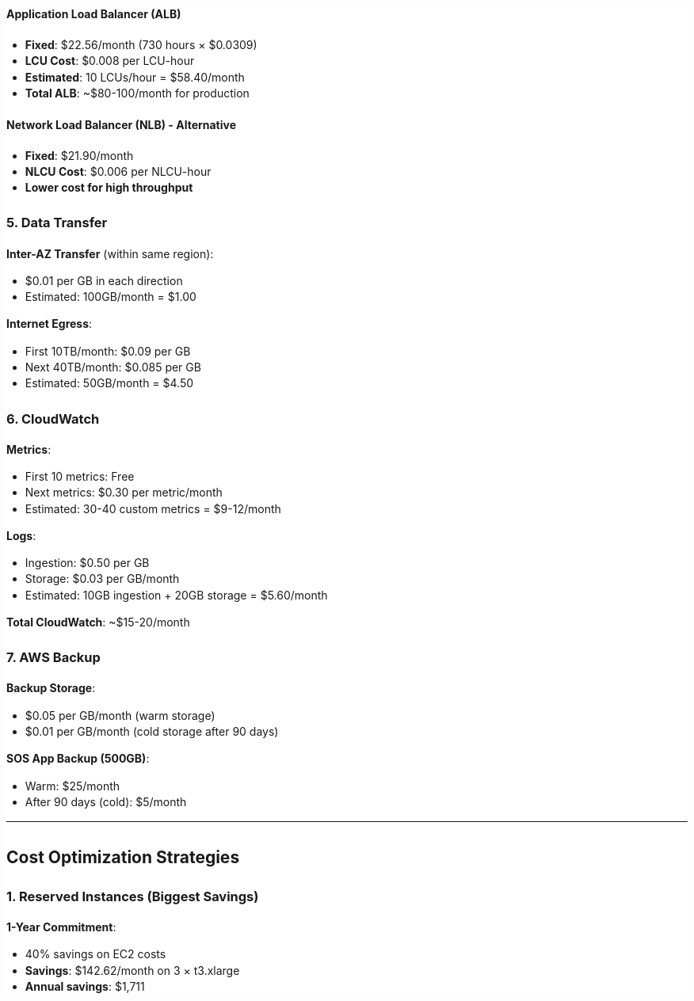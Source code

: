 #### Application Load Balancer (ALB)
- **Fixed**: $22.56/month (730 hours × $0.0309)
- **LCU Cost**: $0.008 per LCU-hour
- **Estimated**: 10 LCUs/hour = $58.40/month
- **Total ALB**: ~$80-100/month for production

#### Network Load Balancer (NLB) - Alternative
- **Fixed**: $21.90/month
- **NLCU Cost**: $0.006 per NLCU-hour
- **Lower cost for high throughput**

### 5. Data Transfer

**Inter-AZ Transfer** (within same region):
- $0.01 per GB in each direction
- Estimated: 100GB/month = $1.00

**Internet Egress**:
- First 10TB/month: $0.09 per GB
- Next 40TB/month: $0.085 per GB
- Estimated: 50GB/month = $4.50

### 6. CloudWatch

**Metrics**:
- First 10 metrics: Free
- Next metrics: $0.30 per metric/month
- Estimated: 30-40 custom metrics = $9-12/month

**Logs**:
- Ingestion: $0.50 per GB
- Storage: $0.03 per GB/month
- Estimated: 10GB ingestion + 20GB storage = $5.60/month

**Total CloudWatch**: ~$15-20/month

### 7. AWS Backup

**Backup Storage**:
- $0.05 per GB/month (warm storage)
- $0.01 per GB/month (cold storage after 90 days)

**SOS App Backup (500GB)**:
- Warm: $25/month
- After 90 days (cold): $5/month

---

## Cost Optimization Strategies

### 1. Reserved Instances (Biggest Savings)

**1-Year Commitment**:
- 40% savings on EC2 costs
- **Savings**: $142.62/month on 3 × t3.xlarge
- **Annual savings**: $1,711
